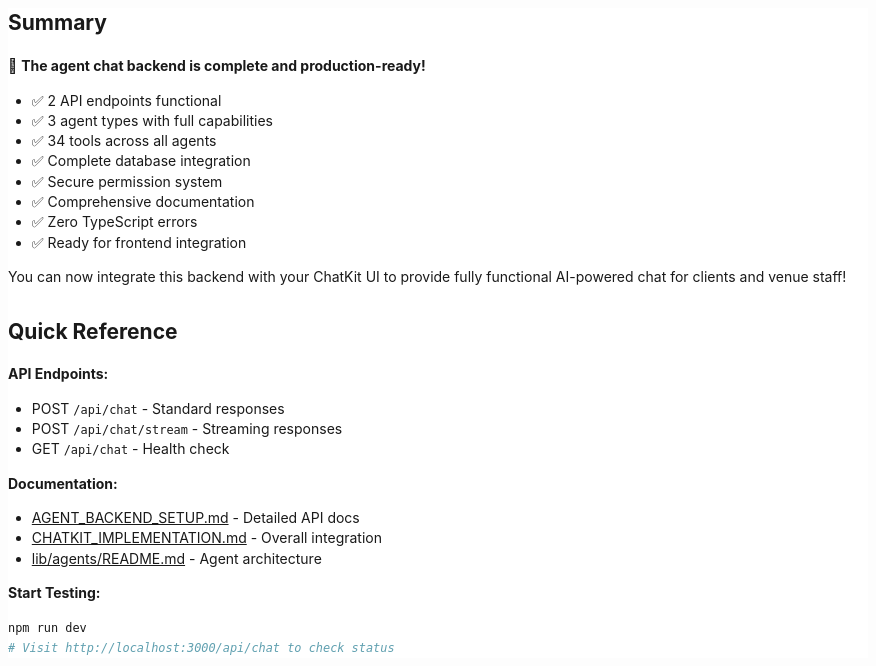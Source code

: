 ## Summary

🎉 **The agent chat backend is complete and production-ready!**

- ✅ 2 API endpoints functional
- ✅ 3 agent types with full capabilities
- ✅ 34 tools across all agents
- ✅ Complete database integration
- ✅ Secure permission system
- ✅ Comprehensive documentation
- ✅ Zero TypeScript errors
- ✅ Ready for frontend integration

You can now integrate this backend with your ChatKit UI to provide fully functional AI-powered chat for clients and venue staff!

## Quick Reference

**API Endpoints:**
- POST `/api/chat` - Standard responses
- POST `/api/chat/stream` - Streaming responses
- GET `/api/chat` - Health check

**Documentation:**
- [AGENT_BACKEND_SETUP.md](./AGENT_BACKEND_SETUP.md) - Detailed API docs
- [CHATKIT_IMPLEMENTATION.md](./CHATKIT_IMPLEMENTATION.md) - Overall integration
- [lib/agents/README.md](./lib/agents/README.md) - Agent architecture

**Start Testing:**
```bash
npm run dev
# Visit http://localhost:3000/api/chat to check status
```
